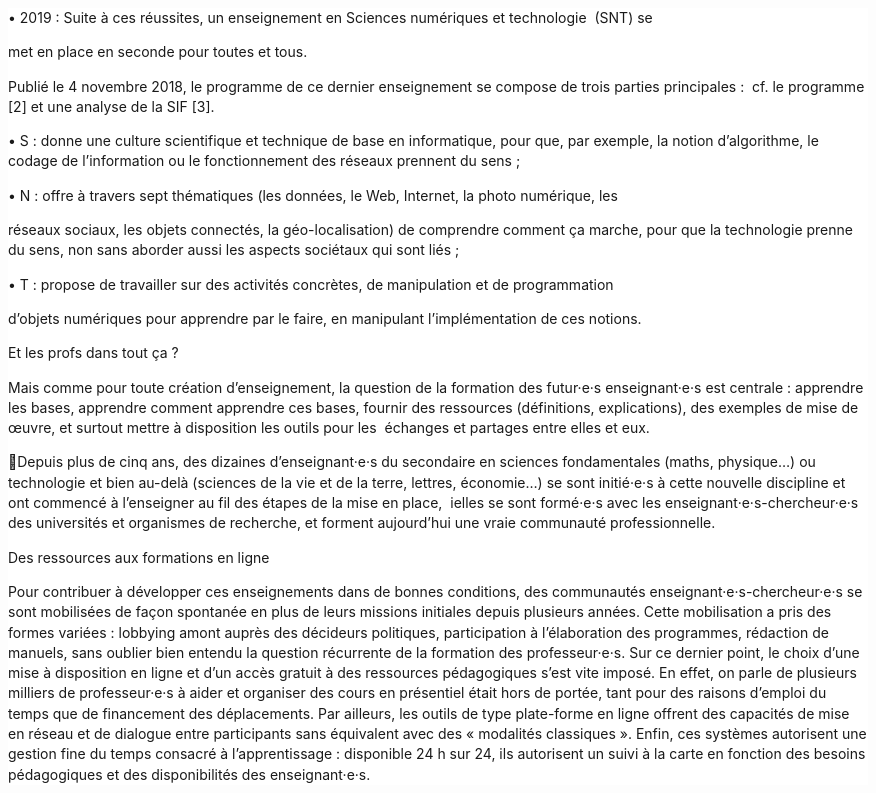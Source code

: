 • 2019 : Suite à ces réussites, un enseignement en Sciences numériques et technologie  (SNT) se 

met en place en seconde pour toutes et tous. 

Publié le 4 novembre 2018, le programme de ce dernier enseignement se compose de trois parties 
principales :  cf. le programme [2] et une analyse de la SIF [3].

• S : donne une culture scientifique et technique de base en informatique, pour que, par exemple, 
la notion d’algorithme, le codage de l’information ou le fonctionnement des réseaux prennent 
du sens ; 

• N : offre à travers sept thématiques (les données, le Web, Internet, la photo numérique, les 

réseaux sociaux, les objets connectés, la géo-localisation) de comprendre comment ça marche, 
pour que la technologie prenne du sens, non sans aborder aussi les aspects sociétaux qui sont 
liés ; 

• T : propose de travailler sur des activités concrètes, de manipulation et de programmation 

d’objets numériques pour apprendre par le faire, en manipulant l’implémentation de ces notions.

Et les profs dans tout ça ?

Mais comme pour toute création d’enseignement, la question de la formation des futur·e·s 
enseignant·e·s est centrale : apprendre les bases, apprendre comment apprendre ces bases, fournir des 
ressources (définitions, explications), des exemples de mise de œuvre, et surtout mettre à disposition 
les outils pour les  échanges et partages entre elles et eux.

Depuis plus de cinq ans, des dizaines d’enseignant·e·s du secondaire en sciences fondamentales 
(maths, physique…) ou technologie et bien au-delà (sciences de la vie et de la terre, lettres, 
économie…) se sont initié·e·s à cette nouvelle discipline et ont commencé à l’enseigner au fil des 
étapes de la mise en place,  ielles se sont formé·e·s avec les enseignant·e·s-chercheur·e·s des 
universités et organismes de recherche, et forment aujourd’hui une vraie communauté professionnelle.

Des ressources aux formations en ligne  

Pour contribuer à développer ces enseignements dans de bonnes conditions, des communautés 
enseignant·e·s-chercheur·e·s se sont mobilisées de façon spontanée en plus de leurs missions initiales 
depuis plusieurs années. Cette mobilisation a pris des formes variées : lobbying amont auprès des 
décideurs politiques, participation à l’élaboration des programmes, rédaction de manuels, sans oublier 
bien entendu la question récurrente de la formation des professeur·e·s. Sur ce dernier point, le choix 
d’une mise à disposition en ligne et d’un accès gratuit à des ressources pédagogiques s’est vite imposé. 
En effet, on parle de plusieurs milliers de professeur·e·s à aider et organiser des cours en présentiel 
était hors de portée, tant pour des raisons d’emploi du temps que de financement des déplacements. Par
ailleurs, les outils de type plate-forme en ligne offrent des capacités de mise en réseau et de dialogue 
entre participants sans équivalent avec des « modalités classiques ». Enfin, ces systèmes autorisent une 
gestion fine du temps consacré à l’apprentissage : disponible 24 h sur 24, ils autorisent un suivi à la 
carte en fonction des besoins pédagogiques et des disponibilités des enseignant·e·s.
